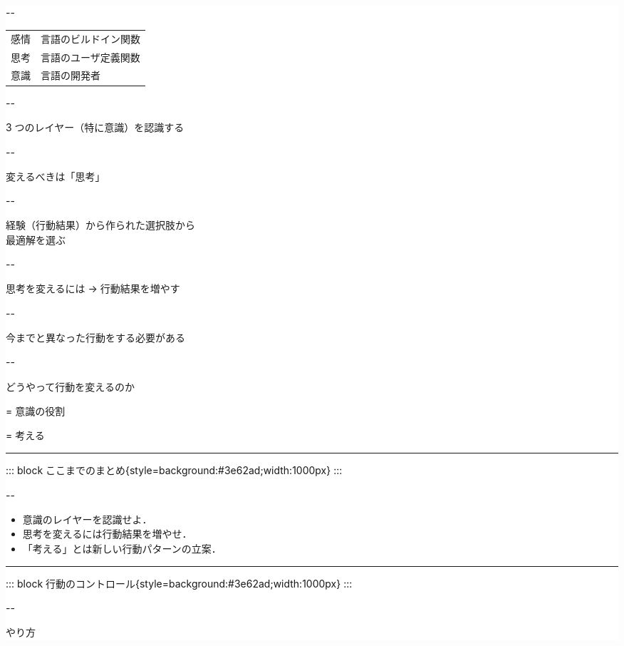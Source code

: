 --

|||
|-|-|
|感情|言語のビルドイン関数|
|思考|言語のユーザ定義関数|
|意識|言語の開発者|

--

3 つのレイヤー（特に意識）を認識する

--

変えるべきは「思考」

--

経験（行動結果）から作られた選択肢から<br>最適解を選ぶ

--

思考を変えるには → 行動結果を増やす

--

今までと異なった行動をする必要がある

--

どうやって行動を変えるのか

= 意識の役割

= 考える

---

::: block
ここまでのまとめ{style=background:#3e62ad;width:1000px}
:::

--

- 意識のレイヤーを認識せよ．
- 思考を変えるには行動結果を増やせ．
- 「考える」とは新しい行動パターンの立案．

---

::: block
行動のコントロール{style=background:#3e62ad;width:1000px}
:::

--

やり方

